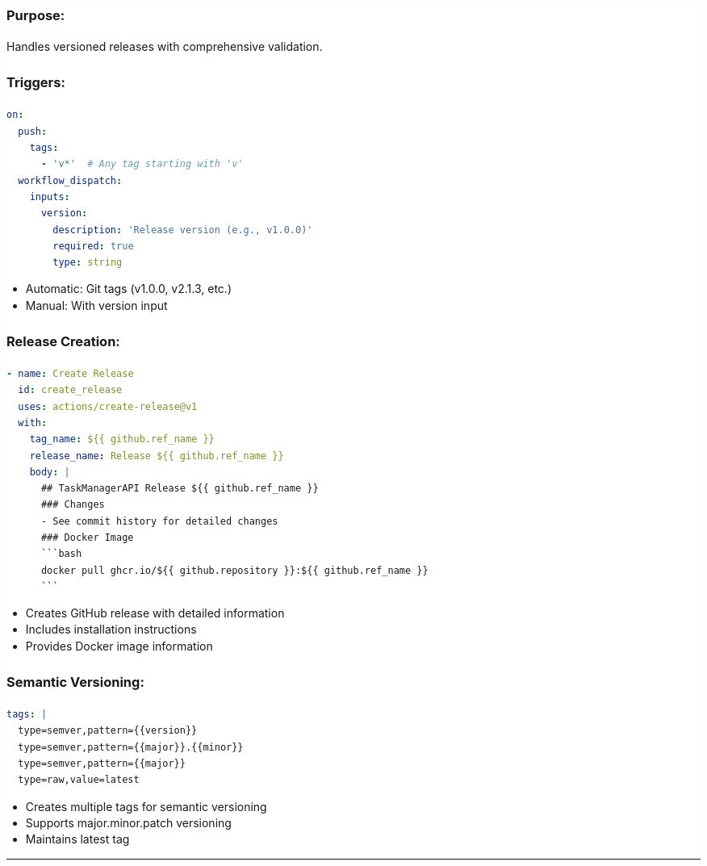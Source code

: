 ### **Purpose**: 
Handles versioned releases with comprehensive validation.

### **Triggers**:
```yaml
on:
  push:
    tags:
      - 'v*'  # Any tag starting with 'v'
  workflow_dispatch:
    inputs:
      version:
        description: 'Release version (e.g., v1.0.0)'
        required: true
        type: string
```
- Automatic: Git tags (v1.0.0, v2.1.3, etc.)
- Manual: With version input

### **Release Creation**:
```yaml
- name: Create Release
  id: create_release
  uses: actions/create-release@v1
  with:
    tag_name: ${{ github.ref_name }}
    release_name: Release ${{ github.ref_name }}
    body: |
      ## TaskManagerAPI Release ${{ github.ref_name }}
      ### Changes
      - See commit history for detailed changes
      ### Docker Image
      ```bash
      docker pull ghcr.io/${{ github.repository }}:${{ github.ref_name }}
      ```
```
- Creates GitHub release with detailed information
- Includes installation instructions
- Provides Docker image information

### **Semantic Versioning**:
```yaml
tags: |
  type=semver,pattern={{version}}
  type=semver,pattern={{major}}.{{minor}}
  type=semver,pattern={{major}}
  type=raw,value=latest
```
- Creates multiple tags for semantic versioning
- Supports major.minor.patch versioning
- Maintains latest tag

---